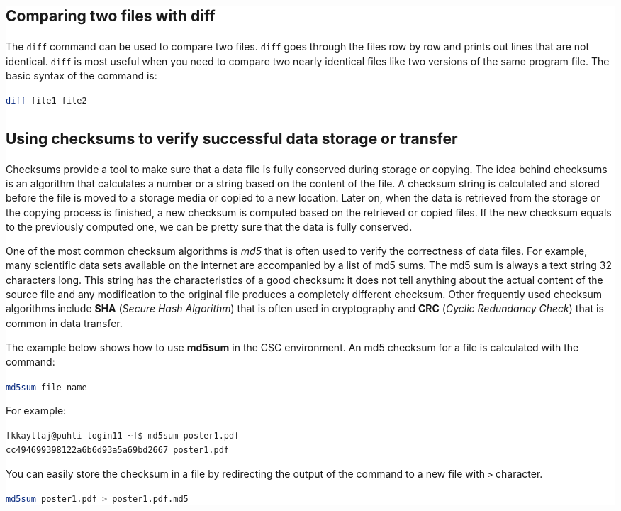 ## Comparing two files with diff

The `diff` command can be used to compare two files. `diff` goes
through the files row by row and prints out lines that are not
identical. `diff` is most useful when you need to compare two nearly
identical files like two versions of the same program file. The basic
syntax of the command is:

```bash
diff file1 file2
```

## Using checksums to verify successful data storage or transfer

Checksums provide a tool to make sure that a data file is fully
conserved during storage or copying. The idea behind checksums is an
algorithm that calculates a number or a string based on the content of
the file. A checksum string is calculated and stored before the file is
moved to a storage media or copied to a new location. Later on, when the
data is retrieved from the storage or the copying process is finished, a
new checksum is computed based on the retrieved or copied files. If the
new checksum equals to the previously computed one, we can be pretty
sure that the data is fully conserved.

One of the most common checksum algorithms is *md5* that is often used
to verify the correctness of data files. For example, many scientific
data sets available on the internet are accompanied by a
list of md5 sums. The md5 sum is always a text string 32 characters
long. This string has the characteristics of a good checksum: it does
not tell anything about the actual content of the source file and any
modification to the original file produces a completely different
checksum. Other frequently used checksum algorithms include **SHA**
(*Secure Hash Algorithm*) that is often used in cryptography and **CRC**
(*Cyclic Redundancy Check*) that is common in data transfer.

The example below shows how to use **md5sum** in the CSC
environment. An md5 checksum for a file is calculated with the command:

```bash
md5sum file_name
```

For example:

```bash
[kkayttaj@puhti-login11 ~]$ md5sum poster1.pdf
cc494699398122a6b6d93a5a69bd2667 poster1.pdf
```

You can easily store the checksum in a file by redirecting the output of
the command to a new file with `>` character.

```bash
md5sum poster1.pdf > poster1.pdf.md5
```
